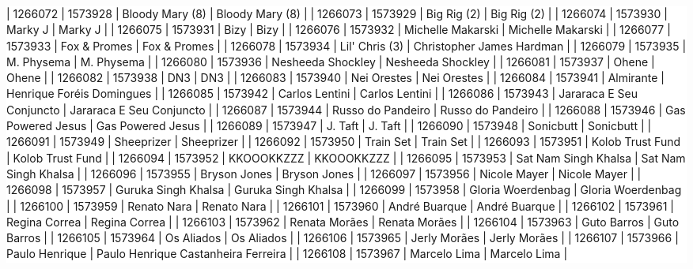 | 1266072 | 1573928 | Bloody Mary (8) | Bloody Mary (8) |
| 1266073 | 1573929 | Big Rig (2) | Big Rig (2) |
| 1266074 | 1573930 | Marky J | Marky J |
| 1266075 | 1573931 | Bizy | Bizy |
| 1266076 | 1573932 | Michelle Makarski | Michelle Makarski |
| 1266077 | 1573933 | Fox & Promes | Fox & Promes |
| 1266078 | 1573934 | Lil' Chris (3) | Christopher James Hardman |
| 1266079 | 1573935 | M. Physema | M. Physema |
| 1266080 | 1573936 | Nesheeda Shockley | Nesheeda Shockley |
| 1266081 | 1573937 | Ohene | Ohene |
| 1266082 | 1573938 | DN3 | DN3 |
| 1266083 | 1573940 | Nei Orestes | Nei Orestes |
| 1266084 | 1573941 | Almirante | Henrique Foréis Domingues |
| 1266085 | 1573942 | Carlos Lentini | Carlos Lentini |
| 1266086 | 1573943 | Jararaca E Seu Conjuncto | Jararaca E Seu Conjuncto |
| 1266087 | 1573944 | Russo do Pandeiro | Russo do Pandeiro |
| 1266088 | 1573946 | Gas Powered Jesus | Gas Powered Jesus |
| 1266089 | 1573947 | J. Taft | J. Taft |
| 1266090 | 1573948 | Sonicbutt | Sonicbutt |
| 1266091 | 1573949 | Sheeprizer | Sheeprizer |
| 1266092 | 1573950 | Train Set | Train Set |
| 1266093 | 1573951 | Kolob Trust Fund | Kolob Trust Fund |
| 1266094 | 1573952 | KKOOOKKZZZ | KKOOOKKZZZ |
| 1266095 | 1573953 | Sat Nam Singh Khalsa | Sat Nam Singh Khalsa |
| 1266096 | 1573955 | Bryson Jones | Bryson Jones |
| 1266097 | 1573956 | Nicole Mayer | Nicole Mayer |
| 1266098 | 1573957 | Guruka Singh Khalsa | Guruka Singh Khalsa |
| 1266099 | 1573958 | Gloria Woerdenbag | Gloria Woerdenbag |
| 1266100 | 1573959 | Renato Nara | Renato Nara |
| 1266101 | 1573960 | André Buarque | André Buarque |
| 1266102 | 1573961 | Regina Correa | Regina Correa |
| 1266103 | 1573962 | Renata Morães | Renata Morães |
| 1266104 | 1573963 | Guto Barros | Guto Barros |
| 1266105 | 1573964 | Os Aliados | Os Aliados |
| 1266106 | 1573965 | Jerly Morães | Jerly Morães |
| 1266107 | 1573966 | Paulo Henrique | Paulo Henrique Castanheira Ferreira |
| 1266108 | 1573967 | Marcelo Lima | Marcelo Lima |